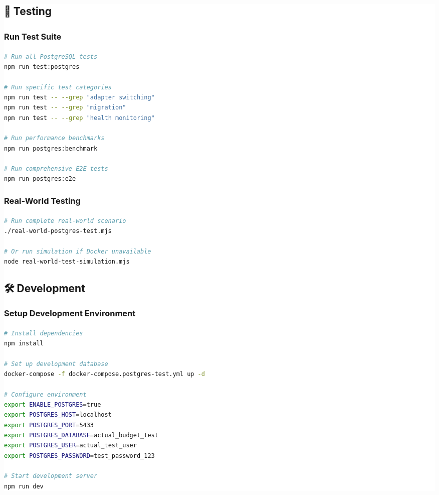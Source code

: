 ## 🧪 Testing

### Run Test Suite
```bash
# Run all PostgreSQL tests
npm run test:postgres

# Run specific test categories
npm run test -- --grep "adapter switching"
npm run test -- --grep "migration"
npm run test -- --grep "health monitoring"

# Run performance benchmarks
npm run postgres:benchmark

# Run comprehensive E2E tests
npm run postgres:e2e
```

### Real-World Testing
```bash
# Run complete real-world scenario
./real-world-postgres-test.mjs

# Or run simulation if Docker unavailable
node real-world-test-simulation.mjs
```

## 🛠️ Development

### Setup Development Environment
```bash
# Install dependencies
npm install

# Set up development database
docker-compose -f docker-compose.postgres-test.yml up -d

# Configure environment
export ENABLE_POSTGRES=true
export POSTGRES_HOST=localhost
export POSTGRES_PORT=5433
export POSTGRES_DATABASE=actual_budget_test
export POSTGRES_USER=actual_test_user
export POSTGRES_PASSWORD=test_password_123

# Start development server
npm run dev
```
